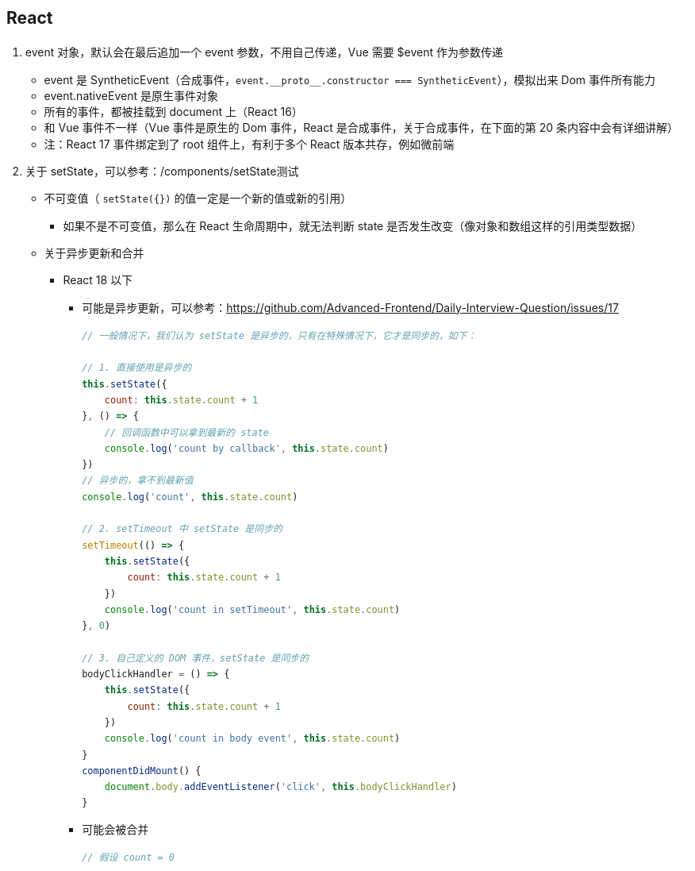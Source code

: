 
## React

1. event 对象，默认会在最后追加一个 event 参数，不用自己传递，Vue 需要 $event 作为参数传递
    - event 是 SyntheticEvent（合成事件，`event.__proto__.constructor === SyntheticEvent`），模拟出来 Dom 事件所有能力
    - event.nativeEvent 是原生事件对象
    - 所有的事件，都被挂载到 document 上（React 16）
    - 和 Vue 事件不一样（Vue 事件是原生的 Dom 事件，React 是合成事件，关于合成事件，在下面的第 20 条内容中会有详细讲解）
    - 注：React 17 事件绑定到了 root 组件上，有利于多个 React 版本共存，例如微前端


2. 关于 setState，可以参考：/components/setState测试
    - 不可变值（ `setState({})` 的值一定是一个新的值或新的引用）
        - 如果不是不可变值，那么在 React 生命周期中，就无法判断 state 是否发生改变（像对象和数组这样的引用类型数据）

    - 关于异步更新和合并
        - React 18 以下
            - 可能是异步更新，可以参考：https://github.com/Advanced-Frontend/Daily-Interview-Question/issues/17
                ```js
                // 一般情况下，我们认为 setState 是异步的，只有在特殊情况下，它才是同步的，如下：
                
                // 1. 直接使用是异步的
                this.setState({
                    count: this.state.count + 1
                }, () => {
                    // 回调函数中可以拿到最新的 state
                    console.log('count by callback', this.state.count) 
                })
                // 异步的，拿不到最新值
                console.log('count', this.state.count)
                
                // 2. setTimeout 中 setState 是同步的
                setTimeout(() => {
                    this.setState({
                        count: this.state.count + 1
                    })
                    console.log('count in setTimeout', this.state.count)
                }, 0)
                
                // 3. 自己定义的 DOM 事件，setState 是同步的
                bodyClickHandler = () => {
                    this.setState({
                        count: this.state.count + 1
                    })
                    console.log('count in body event', this.state.count)
                }
                componentDidMount() {
                    document.body.addEventListener('click', this.bodyClickHandler)
                }
                ```
            - 可能会被合并

                ```js
                // 假设 count = 0
                